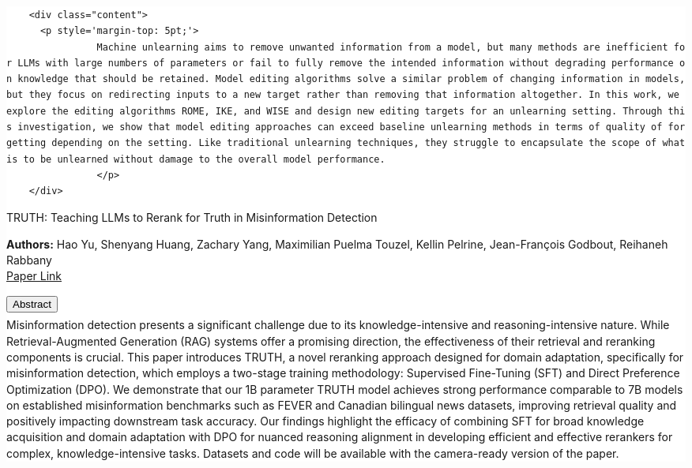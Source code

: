 		<div class="content">
	      <p style='margin-top: 5pt;'>	
					Machine unlearning aims to remove unwanted information from a model, but many methods are inefficient for LLMs with large numbers of parameters or fail to fully remove the intended information without degrading performance on knowledge that should be retained. Model editing algorithms solve a similar problem of changing information in models, but they focus on redirecting inputs to a new target rather than removing that information altogether. In this work, we explore the editing algorithms ROME, IKE, and WISE and design new editing targets for an unlearning setting. Through this investigation, we show that model editing approaches can exceed baseline unlearning methods in terms of quality of forgetting depending on the setting. Like traditional unlearning techniques, they struggle to encapsulate the scope of what is to be unlearned without damage to the overall model performance.
					</p>
		</div>
  </div>
</div>

 <div class="card mb-3">
  <div class="card-header font-weight-bold">
    TRUTH: Teaching LLMs to Rerank for Truth in Misinformation Detection 
  </div>
  <div class="card-body">
    <p class="card-text">
    	<div class="row">
    		<div class="col-9">
    			<b>Authors:</b> Hao Yu, Shenyang Huang, Zachary Yang, Maximilian Puelma Touzel, Kellin Pelrine, Jean-François Godbout, Reihaneh Rabbany
    		</div>
    		<div class="col-3">
    			<div class="right">
    				<a class="btn btn-primary" href="https://openreview.net/attachment?id=S8TNODptF7&name=pdf" target="_blank" role="button">Paper Link</a>
				</div>
    		</div>
    	</div>
    </p>
      <button type="button" class="collapsible">Abstract</button>
		<div class="content">
	      <p style='margin-top: 5pt;'>	
					Misinformation detection presents a significant challenge due to its knowledge-intensive and reasoning-intensive nature. While Retrieval-Augmented Generation (RAG) systems offer a promising direction, the effectiveness of their retrieval and reranking components is crucial. This paper introduces TRUTH, a novel reranking approach designed for domain adaptation, specifically for misinformation detection, which employs a two-stage training methodology: Supervised Fine-Tuning (SFT) and Direct Preference Optimization (DPO). We demonstrate that our 1B parameter TRUTH model achieves strong performance comparable to 7B models on established misinformation benchmarks such as FEVER and Canadian bilingual news datasets, improving retrieval quality and positively impacting downstream task accuracy. Our findings highlight the efficacy of combining SFT for broad knowledge acquisition and domain adaptation with DPO for nuanced reasoning alignment in developing efficient and effective rerankers for complex, knowledge-intensive tasks. Datasets and code will be available with the camera-ready version of the paper.
			</p>
		</div>
  </div>
</div>
